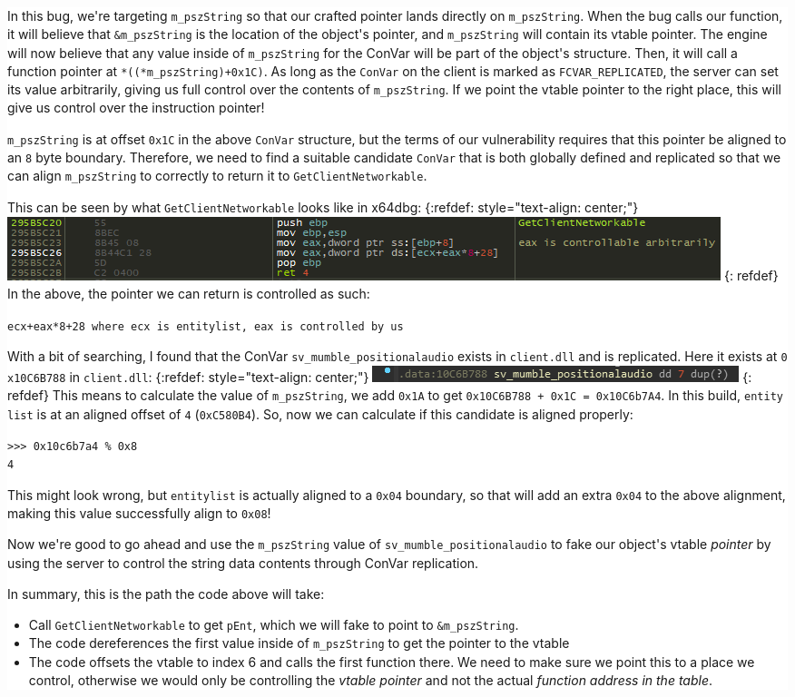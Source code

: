In this bug, we're targeting `m_pszString` so that our crafted pointer lands directly on `m_pszString`. When the bug calls our function, it will believe that `&m_pszString` is the location of the object's pointer, and `m_pszString` will contain its vtable pointer. The engine will now believe that any value inside of `m_pszString` for the ConVar will be part of the object's structure. Then, it will call a function pointer at `*((*m_pszString)+0x1C)`. As long as the `ConVar` on the client is marked as `FCVAR_REPLICATED`, the server can set its value arbitrarily, giving us full control over the contents of `m_pszString`. If we point the vtable pointer to the right place, this will give us control over the instruction pointer!

`m_pszString` is at offset `0x1C` in the above `ConVar` structure, but the terms of our vulnerability requires that this pointer be aligned to an `8` byte boundary. Therefore, we need to find a suitable candidate `ConVar` that is both globally defined and replicated so that we can align `m_pszString` to correctly to return it to `GetClientNetworkable`. 

This can be seen by what `GetClientNetworkable` looks like in x64dbg:
{:refdef: style="text-align: center;"}
![image-20200507170851575](/assets/image-20200507170851575.png)
{: refdef}
In the above, the pointer we can return is controlled as such:

```plain
ecx+eax*8+28 where ecx is entitylist, eax is controlled by us
```

With a bit of searching, I found that the ConVar `sv_mumble_positionalaudio` exists in `client.dll` and is replicated. Here it exists at `0x10C6B788` in `client.dll`:
{:refdef: style="text-align: center;"}
![image-20200507173708203](/assets/image-20200507173708203.png)
{: refdef}
This means to calculate the value of `m_pszString`, we add `0x1A` to get `0x10C6B788 + 0x1C = 0x10C6b7A4`. In this build, `entitylist` is at an aligned offset of `4` (`0xC580B4`). So, now we can calculate if this candidate is aligned properly:

```plain
>>> 0x10c6b7a4 % 0x8
4
```

This might look wrong, but `entitylist` is actually aligned to a `0x04` boundary, so that will add an extra `0x04` to the above alignment, making this value successfully align to `0x08`!

Now we're good to go ahead and use the `m_pszString` value of `sv_mumble_positionalaudio` to fake our object's vtable *pointer* by using the server to control the string data contents through ConVar replication.

In summary, this is the path the code above will take:

- Call `GetClientNetworkable` to get `pEnt`, which we will fake to point to `&m_pszString`.
- The code dereferences the first value inside of `m_pszString` to get the pointer to the vtable
- The code offsets the vtable to index 6 and calls the first function there. We need to make sure we point this to a place we control, otherwise we would only be controlling the *vtable pointer* and not the actual *function address in the table*.
